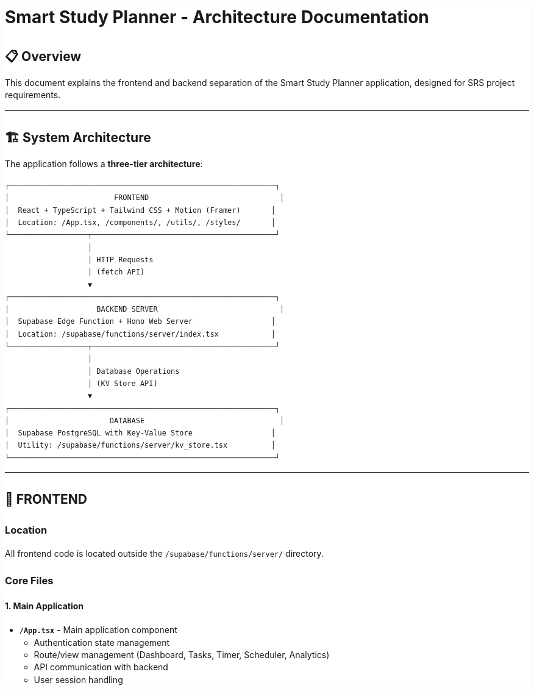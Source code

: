 # Smart Study Planner - Architecture Documentation

## 📋 Overview
This document explains the frontend and backend separation of the Smart Study Planner application, designed for SRS project requirements.

---

## 🏗️ System Architecture

The application follows a **three-tier architecture**:

```
┌─────────────────────────────────────────────────────────────┐
│                        FRONTEND                              │
│  React + TypeScript + Tailwind CSS + Motion (Framer)       │
│  Location: /App.tsx, /components/, /utils/, /styles/       │
└──────────────────┬──────────────────────────────────────────┘
                   │
                   │ HTTP Requests
                   │ (fetch API)
                   ▼
┌─────────────────────────────────────────────────────────────┐
│                    BACKEND SERVER                            │
│  Supabase Edge Function + Hono Web Server                  │
│  Location: /supabase/functions/server/index.tsx            │
└──────────────────┬──────────────────────────────────────────┘
                   │
                   │ Database Operations
                   │ (KV Store API)
                   ▼
┌─────────────────────────────────────────────────────────────┐
│                       DATABASE                               │
│  Supabase PostgreSQL with Key-Value Store                  │
│  Utility: /supabase/functions/server/kv_store.tsx          │
└─────────────────────────────────────────────────────────────┘
```

---

## 🎨 FRONTEND

### **Location**
All frontend code is located outside the `/supabase/functions/server/` directory.

### **Core Files**

#### **1. Main Application**
- **`/App.tsx`** - Main application component
  - Authentication state management
  - Route/view management (Dashboard, Tasks, Timer, Scheduler, Analytics)
  - API communication with backend
  - User session handling
